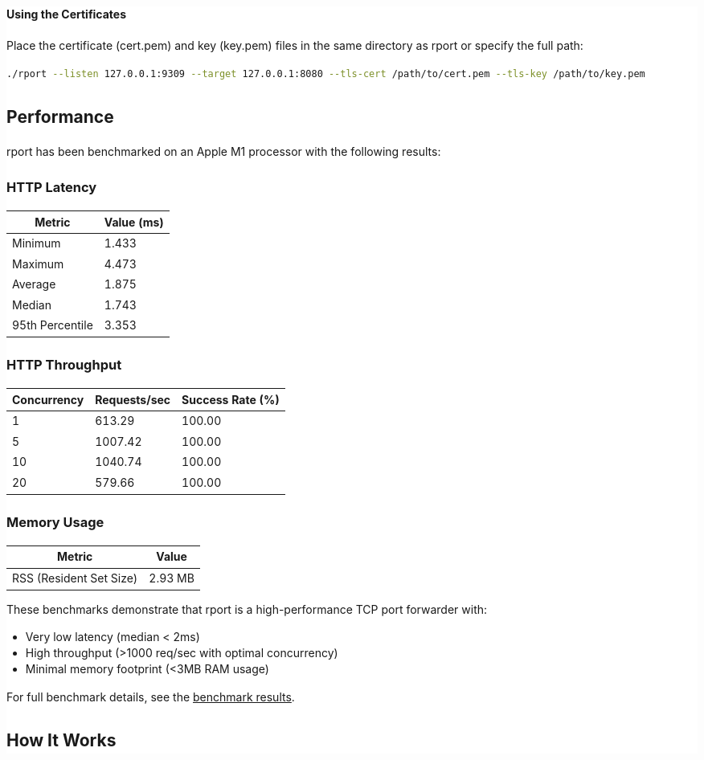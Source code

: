 #### Using the Certificates

Place the certificate (cert.pem) and key (key.pem) files in the same directory as rport or specify the full path:

```bash
./rport --listen 127.0.0.1:9309 --target 127.0.0.1:8080 --tls-cert /path/to/cert.pem --tls-key /path/to/key.pem
```

## Performance

rport has been benchmarked on an Apple M1 processor with the following results:

### HTTP Latency
| Metric | Value (ms) |
|--------|-----------|
| Minimum | 1.433 |
| Maximum | 4.473 |
| Average | 1.875 |
| Median | 1.743 |
| 95th Percentile | 3.353 |

### HTTP Throughput
| Concurrency | Requests/sec | Success Rate (%) |
|-------------|--------------|------------------|
| 1 | 613.29 | 100.00 |
| 5 | 1007.42 | 100.00 |
| 10 | 1040.74 | 100.00 |
| 20 | 579.66 | 100.00 |

### Memory Usage
| Metric | Value |
|--------|-------|
| RSS (Resident Set Size) | 2.93 MB |

These benchmarks demonstrate that rport is a high-performance TCP port forwarder with:
- Very low latency (median < 2ms)
- High throughput (>1000 req/sec with optimal concurrency)
- Minimal memory footprint (<3MB RAM usage)

For full benchmark details, see the [benchmark results](benchmarks/simple/results/).

## How It Works
